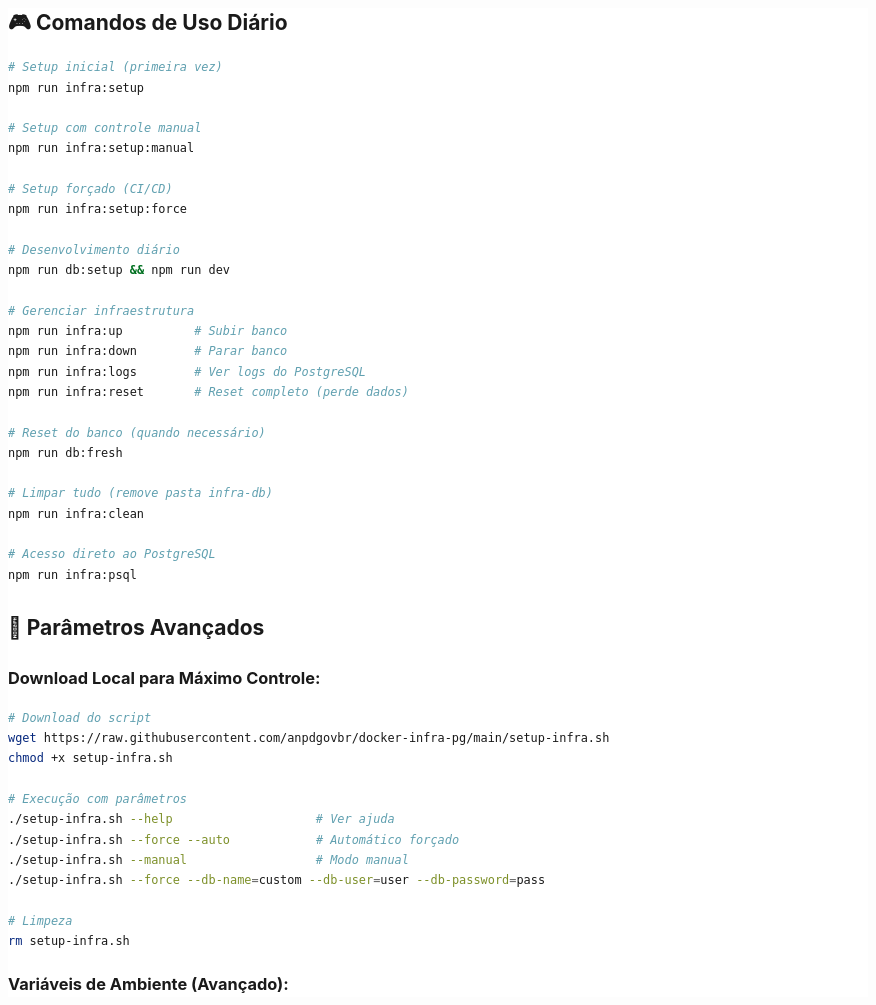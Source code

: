 ## 🎮 Comandos de Uso Diário

```bash
# Setup inicial (primeira vez)
npm run infra:setup

# Setup com controle manual
npm run infra:setup:manual

# Setup forçado (CI/CD)
npm run infra:setup:force

# Desenvolvimento diário
npm run db:setup && npm run dev

# Gerenciar infraestrutura
npm run infra:up          # Subir banco
npm run infra:down        # Parar banco
npm run infra:logs        # Ver logs do PostgreSQL
npm run infra:reset       # Reset completo (perde dados)

# Reset do banco (quando necessário)
npm run db:fresh

# Limpar tudo (remove pasta infra-db)
npm run infra:clean

# Acesso direto ao PostgreSQL
npm run infra:psql
```

## 🔧 Parâmetros Avançados

### **Download Local para Máximo Controle:**

```bash
# Download do script
wget https://raw.githubusercontent.com/anpdgovbr/docker-infra-pg/main/setup-infra.sh
chmod +x setup-infra.sh

# Execução com parâmetros
./setup-infra.sh --help                    # Ver ajuda
./setup-infra.sh --force --auto            # Automático forçado
./setup-infra.sh --manual                  # Modo manual
./setup-infra.sh --force --db-name=custom --db-user=user --db-password=pass

# Limpeza
rm setup-infra.sh
```

### **Variáveis de Ambiente (Avançado):**
